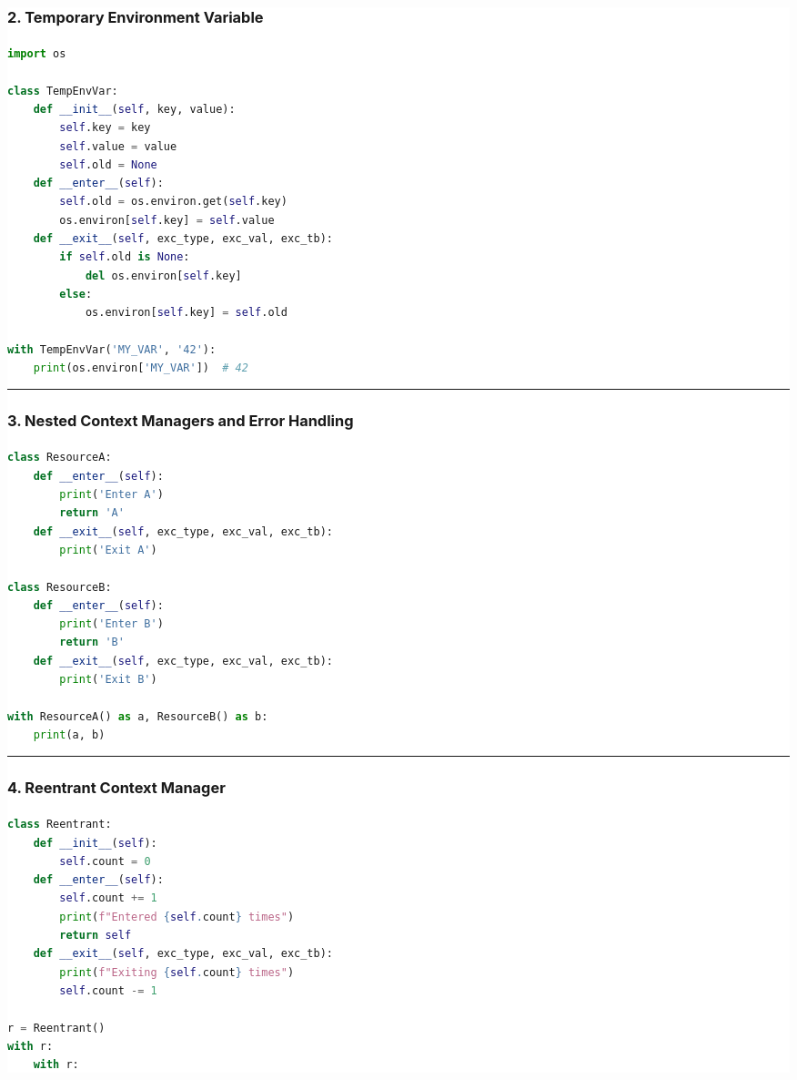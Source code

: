 
### 2. Temporary Environment Variable

```python
import os

class TempEnvVar:
    def __init__(self, key, value):
        self.key = key
        self.value = value
        self.old = None
    def __enter__(self):
        self.old = os.environ.get(self.key)
        os.environ[self.key] = self.value
    def __exit__(self, exc_type, exc_val, exc_tb):
        if self.old is None:
            del os.environ[self.key]
        else:
            os.environ[self.key] = self.old

with TempEnvVar('MY_VAR', '42'):
    print(os.environ['MY_VAR'])  # 42
```

---

### 3. Nested Context Managers and Error Handling

```python
class ResourceA:
    def __enter__(self):
        print('Enter A')
        return 'A'
    def __exit__(self, exc_type, exc_val, exc_tb):
        print('Exit A')

class ResourceB:
    def __enter__(self):
        print('Enter B')
        return 'B'
    def __exit__(self, exc_type, exc_val, exc_tb):
        print('Exit B')

with ResourceA() as a, ResourceB() as b:
    print(a, b)
```

---

### 4. Reentrant Context Manager

```python
class Reentrant:
    def __init__(self):
        self.count = 0
    def __enter__(self):
        self.count += 1
        print(f"Entered {self.count} times")
        return self
    def __exit__(self, exc_type, exc_val, exc_tb):
        print(f"Exiting {self.count} times")
        self.count -= 1

r = Reentrant()
with r:
    with r:
```